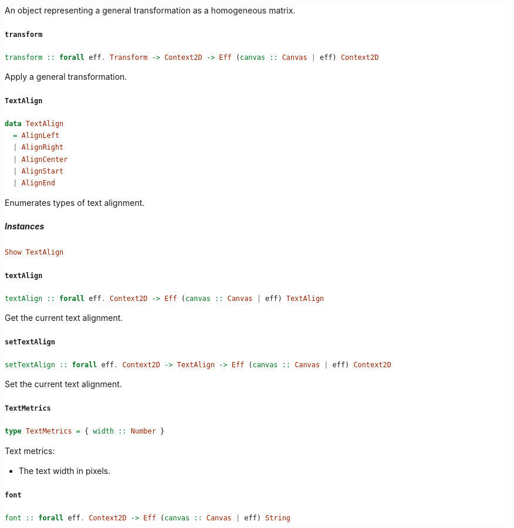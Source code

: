 An object representing a general transformation as a homogeneous matrix.

#### `transform`

``` purescript
transform :: forall eff. Transform -> Context2D -> Eff (canvas :: Canvas | eff) Context2D
```

Apply a general transformation.

#### `TextAlign`

``` purescript
data TextAlign
  = AlignLeft
  | AlignRight
  | AlignCenter
  | AlignStart
  | AlignEnd
```

Enumerates types of text alignment.

##### Instances
``` purescript
Show TextAlign
```

#### `textAlign`

``` purescript
textAlign :: forall eff. Context2D -> Eff (canvas :: Canvas | eff) TextAlign
```

Get the current text alignment.

#### `setTextAlign`

``` purescript
setTextAlign :: forall eff. Context2D -> TextAlign -> Eff (canvas :: Canvas | eff) Context2D
```

Set the current text alignment.

#### `TextMetrics`

``` purescript
type TextMetrics = { width :: Number }
```

Text metrics:

- The text width in pixels. 

#### `font`

``` purescript
font :: forall eff. Context2D -> Eff (canvas :: Canvas | eff) String
```
